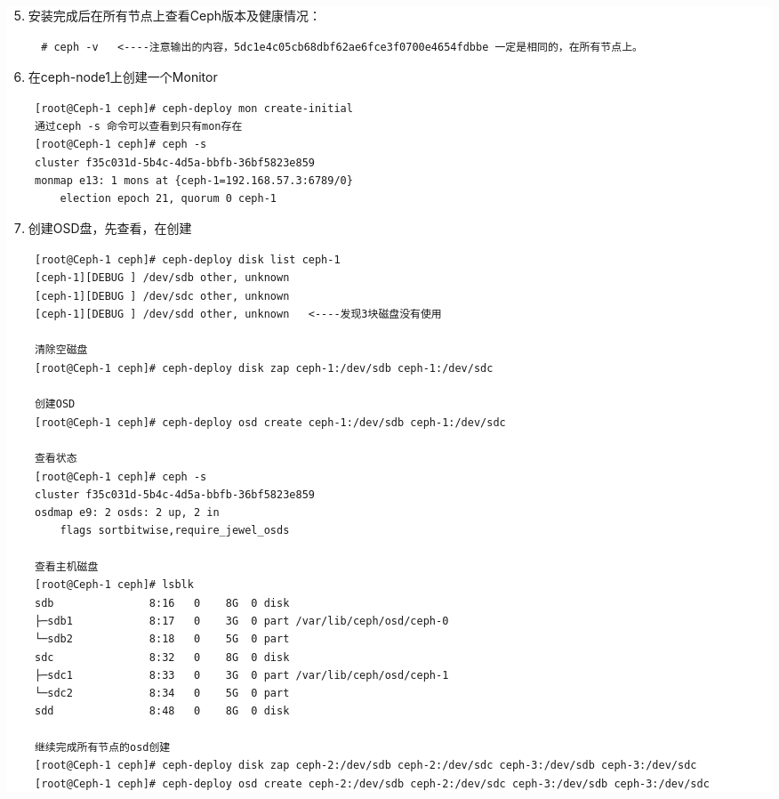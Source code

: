   5. 安装完成后在所有节点上查看Ceph版本及健康情况：

     ```
       # ceph -v   <----注意输出的内容，5dc1e4c05cb68dbf62ae6fce3f0700e4654fdbbe 一定是相同的，在所有节点上。
     ```

  6. 在ceph-node1上创建一个Monitor

     ```
      [root@Ceph-1 ceph]# ceph-deploy mon create-initial
      通过ceph -s 命令可以查看到只有mon存在
      [root@Ceph-1 ceph]# ceph -s
      cluster f35c031d-5b4c-4d5a-bbfb-36bf5823e859
      monmap e13: 1 mons at {ceph-1=192.168.57.3:6789/0}
          election epoch 21, quorum 0 ceph-1
     ```

  7. 创建OSD盘，先查看，在创建

     ```
      [root@Ceph-1 ceph]# ceph-deploy disk list ceph-1
      [ceph-1][DEBUG ] /dev/sdb other, unknown
      [ceph-1][DEBUG ] /dev/sdc other, unknown
      [ceph-1][DEBUG ] /dev/sdd other, unknown   <----发现3块磁盘没有使用

      清除空磁盘
      [root@Ceph-1 ceph]# ceph-deploy disk zap ceph-1:/dev/sdb ceph-1:/dev/sdc

      创建OSD
      [root@Ceph-1 ceph]# ceph-deploy osd create ceph-1:/dev/sdb ceph-1:/dev/sdc

      查看状态
      [root@Ceph-1 ceph]# ceph -s
      cluster f35c031d-5b4c-4d5a-bbfb-36bf5823e859
      osdmap e9: 2 osds: 2 up, 2 in
          flags sortbitwise,require_jewel_osds

      查看主机磁盘
      [root@Ceph-1 ceph]# lsblk
      sdb               8:16   0    8G  0 disk
      ├─sdb1            8:17   0    3G  0 part /var/lib/ceph/osd/ceph-0
      └─sdb2            8:18   0    5G  0 part
      sdc               8:32   0    8G  0 disk
      ├─sdc1            8:33   0    3G  0 part /var/lib/ceph/osd/ceph-1
      └─sdc2            8:34   0    5G  0 part
      sdd               8:48   0    8G  0 disk

      继续完成所有节点的osd创建
      [root@Ceph-1 ceph]# ceph-deploy disk zap ceph-2:/dev/sdb ceph-2:/dev/sdc ceph-3:/dev/sdb ceph-3:/dev/sdc
      [root@Ceph-1 ceph]# ceph-deploy osd create ceph-2:/dev/sdb ceph-2:/dev/sdc ceph-3:/dev/sdb ceph-3:/dev/sdc

